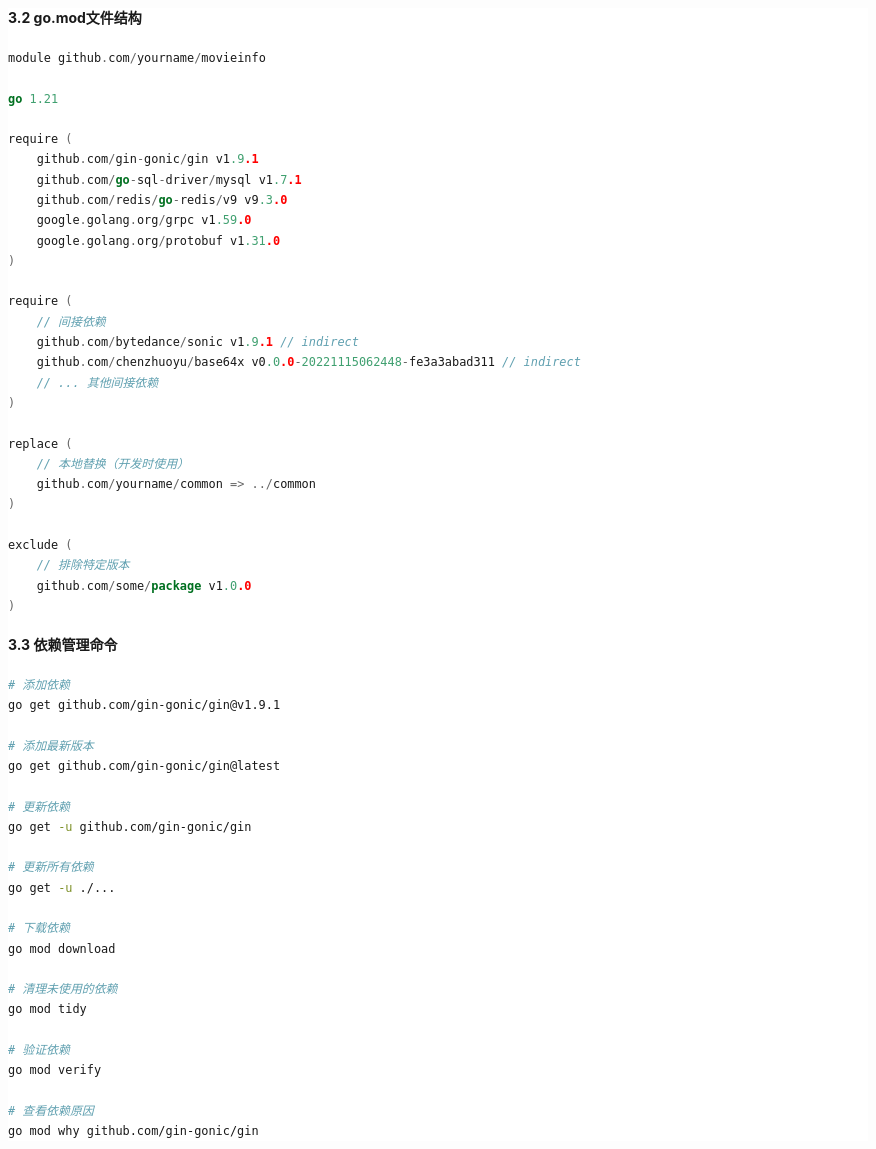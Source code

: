 #### 3.2 go.mod文件结构
```go
module github.com/yourname/movieinfo

go 1.21

require (
    github.com/gin-gonic/gin v1.9.1
    github.com/go-sql-driver/mysql v1.7.1
    github.com/redis/go-redis/v9 v9.3.0
    google.golang.org/grpc v1.59.0
    google.golang.org/protobuf v1.31.0
)

require (
    // 间接依赖
    github.com/bytedance/sonic v1.9.1 // indirect
    github.com/chenzhuoyu/base64x v0.0.0-20221115062448-fe3a3abad311 // indirect
    // ... 其他间接依赖
)

replace (
    // 本地替换（开发时使用）
    github.com/yourname/common => ../common
)

exclude (
    // 排除特定版本
    github.com/some/package v1.0.0
)
```

#### 3.3 依赖管理命令
```bash
# 添加依赖
go get github.com/gin-gonic/gin@v1.9.1

# 添加最新版本
go get github.com/gin-gonic/gin@latest

# 更新依赖
go get -u github.com/gin-gonic/gin

# 更新所有依赖
go get -u ./...

# 下载依赖
go mod download

# 清理未使用的依赖
go mod tidy

# 验证依赖
go mod verify

# 查看依赖原因
go mod why github.com/gin-gonic/gin
```
